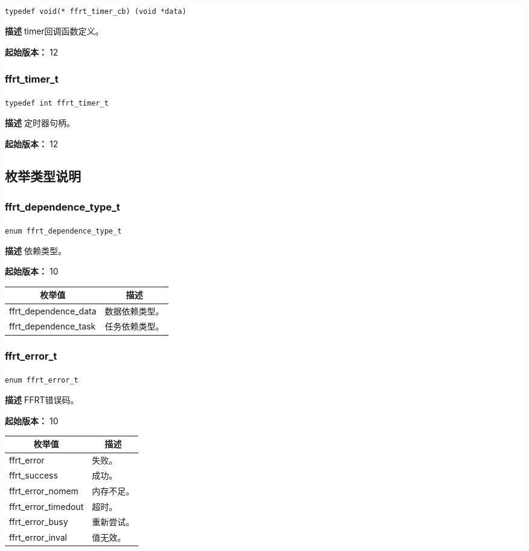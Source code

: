```
typedef void(* ffrt_timer_cb) (void *data)
```
**描述**
timer回调函数定义。

**起始版本：** 12


### ffrt_timer_t

```
typedef int ffrt_timer_t
```
**描述**
定时器句柄。

**起始版本：** 12


## 枚举类型说明


### ffrt_dependence_type_t

```
enum ffrt_dependence_type_t
```
**描述**
依赖类型。

**起始版本：** 10

| 枚举值 | 描述 | 
| -------- | -------- |
| ffrt_dependence_data  | 数据依赖类型。 | 
| ffrt_dependence_task  | 任务依赖类型。 | 


### ffrt_error_t

```
enum ffrt_error_t
```
**描述**
FFRT错误码。

**起始版本：** 10

| 枚举值 | 描述 | 
| -------- | -------- |
| ffrt_error  | 失败。 | 
| ffrt_success  | 成功。 | 
| ffrt_error_nomem  | 内存不足。 | 
| ffrt_error_timedout  | 超时。 | 
| ffrt_error_busy  | 重新尝试。 | 
| ffrt_error_inval  | 值无效。 | 

